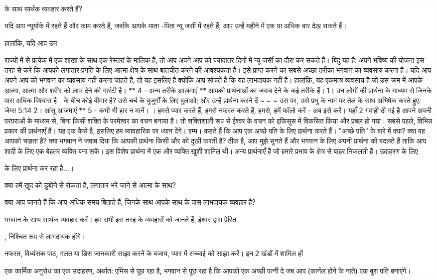 के साथ सार्थक व्यवहार करते हैं?

यदि आप न्यूयॉर्क में रहते हैं और काम करते हैं, जबकि आपके माता -पिता न्यू जर्सी में रहते हैं,
आप उन्हें महीने में एक या अधिक बार देख सकते हैं।

हालांकि, यदि आप उन

राज्यों में से प्रत्येक में एक शाखा के साथ एक रेस्तरां के मालिक हैं, तो आप अपने आप को ज्यादातर दिनों में न्यू जर्सी का दौरा कर सकते हैं।
बिंदु यह है: अपने भविष्य की योजना इस तरह से करें कि आपको लगातार
प्रगति के लिए आत्मा क्षेत्र के साथ बातचीत करने की आवश्यकता है।
इसे प्राप्त करने का सबसे अच्छा तरीका भगवान का व्यवसाय करना है।
यदि आप अपने आप को भगवान का व्यवसाय नहीं करना चाहते हैं, तो यह इसलिए है क्योंकि आप
सोचते हैं कि यह लाभदायक नहीं है।
हालांकि, यह एकमात्र व्यवसाय है जो उस क्रम में आपके
आत्मा, आत्मा और शरीर को लाभ देने की गारंटी है।
** 4 - अन्य तरीके आज़माएं **
आपकी प्रार्थनाओं का जवाब देने के कई तरीके हैं।
1। उन लोगों की प्रार्थना के माध्यम से जिनके पास अधिक विश्वास है।
के बीच कोई बीमार है? उसे चर्च के बुजुर्गों के लिए बुलाओ; और उन्हें प्रार्थना करने दें ~ ~ ~ उस पर, उसे प्रभु के नाम पर तेल के साथ अभिषेक करते हुए: जेम्स 5:14
2। आंसू आज़माएं
** 5 - कभी भी हार न मानें। ।
हमसे प्यार करते हैं, हमसे नफरत करते हैं, हमसे, हमें फॉलो करें - अब इसे करें।
यहाँ 2 गवाही दी गई है
आपने अपनी परंपराओं के माध्यम से, बिना किसी शक्ति के परमेश्वर का वचन बनाया है।
तो शक्तिशाली रूप से ईश्वर के वचन को इफिसुस में विकसित किया और प्रबल हो गया।
सबसे पहले, विभिन्न प्रकार की प्रार्थनाएँ हैं।
यह एक कैसे है, इसलिए हम व्यावहारिक पर ध्यान देंगे।
हम्म।
कहते हैं कि आप एक अच्छे पति के लिए प्रार्थना करते हैं। "अच्छे पति" के बारे में क्या? क्या वह
आपको चाहता है?
क्या भगवान ने जवाब दिया कि आपकी प्रार्थना किसी और को दुखी करती है?
ठीक है, आप मुझे सुनते हैं और भगवान के लिए अपनी प्रार्थना को बदलते हैं ताकि आप शादी के लिए एक बेहतर
व्यक्ति बना सकें।
इस विशेष प्रार्थना में एक और व्यक्ति खुशी शामिल थी।
अन्य प्रार्थनाएँ हैं जो हमारे प्रभाव के क्षेत्र से बाहर निकलती हैं। उदाहरण के लिए

के लिए प्रार्थना कर रहा है…।

क्या हमें खुद को डुबोने से रोकता है, लगातार भरे जाने से
आत्मा के साथ?

क्या आप जानते हैं कि आप अधिक समय बिताते हैं, जिनके साथ आपके साथ
के पास लाभदायक व्यवहार है?

भगवान के साथ सार्थक व्यवहार करें। हम सभी इस तरह के व्यवहारों को जानते हैं, ईश्वर द्वारा प्रेरित

, निश्चित रूप से लाभदायक होंगे।

नफरत, विध्वंसक पाठ, गलत या डिस जानकारी साझा करने के बजाय, प्यार में सच्चाई को साझा करें।
इन 2 खंडों में शामिल हों

एक कार्मिक अनुरोध का एक उदाहरण, अर्थात: एमिस से पूछ रहा है, भगवान से पूछ रहा है कि
आपको एक अच्छी पत्नी दे जब आप (कार्नल होने के नाते) एक बुरा पति बनाएंगे।
